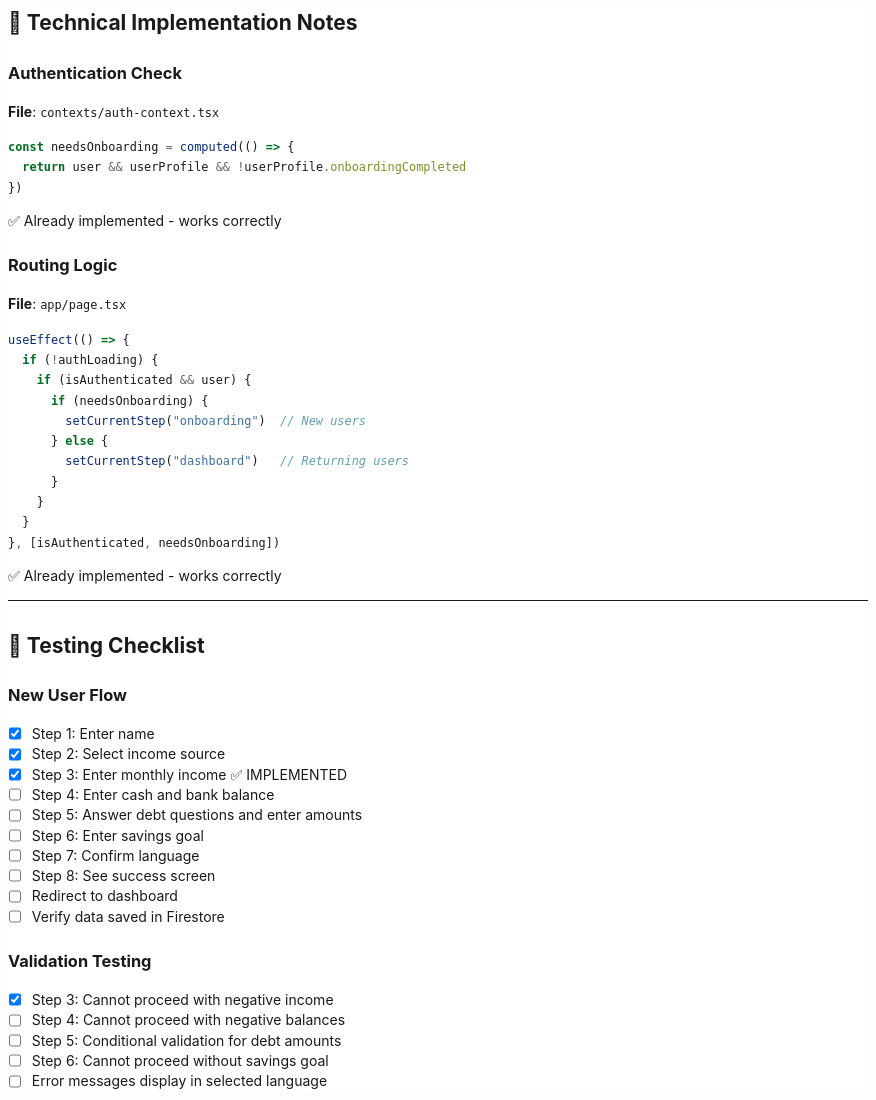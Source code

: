 
## 🔧 Technical Implementation Notes

### Authentication Check
**File**: `contexts/auth-context.tsx`
```typescript
const needsOnboarding = computed(() => {
  return user && userProfile && !userProfile.onboardingCompleted
})
```
✅ Already implemented - works correctly

### Routing Logic
**File**: `app/page.tsx`
```typescript
useEffect(() => {
  if (!authLoading) {
    if (isAuthenticated && user) {
      if (needsOnboarding) {
        setCurrentStep("onboarding")  // New users
      } else {
        setCurrentStep("dashboard")   // Returning users
      }
    }
  }
}, [isAuthenticated, needsOnboarding])
```
✅ Already implemented - works correctly

---

## 🧪 Testing Checklist

### New User Flow
- [x] Step 1: Enter name
- [x] Step 2: Select income source
- [x] Step 3: Enter monthly income ✅ IMPLEMENTED
- [ ] Step 4: Enter cash and bank balance
- [ ] Step 5: Answer debt questions and enter amounts
- [ ] Step 6: Enter savings goal
- [ ] Step 7: Confirm language
- [ ] Step 8: See success screen
- [ ] Redirect to dashboard
- [ ] Verify data saved in Firestore

### Validation Testing
- [x] Step 3: Cannot proceed with negative income
- [ ] Step 4: Cannot proceed with negative balances
- [ ] Step 5: Conditional validation for debt amounts
- [ ] Step 6: Cannot proceed without savings goal
- [ ] Error messages display in selected language
